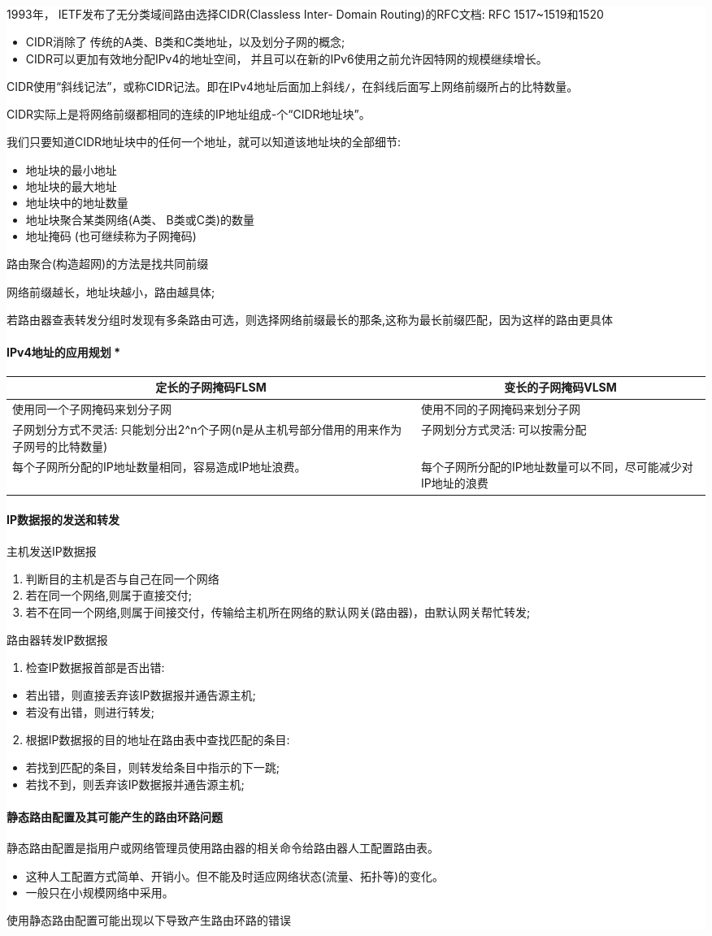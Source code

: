 1993年， IETF发布了无分类域间路由选择CIDR(Classless Inter- Domain Routing)的RFC文档: RFC 1517~1519和1520

- CIDR消除了 传统的A类、B类和C类地址，以及划分子网的概念;
- CIDR可以更加有效地分配IPv4的地址空间， 并且可以在新的IPv6使用之前允许因特网的规模继续增长。

CIDR使用“斜线记法”，或称CIDR记法。即在IPv4地址后面加上斜线`/`，在斜线后面写上网络前缀所占的比特数量。

CIDR实际上是将网络前缀都相同的连续的IP地址组成-个“CIDR地址块”。

我们只要知道CIDR地址块中的任何一个地址，就可以知道该地址块的全部细节:

- 地址块的最小地址
- 地址块的最大地址
- 地址块中的地址数量
- 地址块聚合某类网络(A类、 B类或C类)的数量
- 地址掩码 (也可继续称为子网掩码)

路由聚合(构造超网)的方法是找共同前缀

网络前缀越长，地址块越小，路由越具体;

若路由器查表转发分组时发现有多条路由可选，则选择网络前缀最长的那条,这称为最长前缀匹配，因为这样的路由更具体

#### IPv4地址的应用规划 *

|定长的子网掩码FLSM|变长的子网掩码VLSM|
|-|-|
|使用同一个子网掩码来划分子网|使用不同的子网掩码来划分子网|
|子网划分方式不灵活: 只能划分出2^n个子网(n是从主机号部分借用的用来作为子网号的比特数量)|子网划分方式灵活: 可以按需分配|
|每个子网所分配的IP地址数量相同，容易造成IP地址浪费。|每个子网所分配的IP地址数量可以不同，尽可能减少对IP地址的浪费|

#### IP数据报的发送和转发

主机发送IP数据报
1. 判断目的主机是否与自己在同一个网络
2. 若在同一个网络,则属于直接交付;
3. 若不在同一个网络,则属于间接交付，传输给主机所在网络的默认网关(路由器)，由默认网关帮忙转发; 

路由器转发IP数据报
1. 检查IP数据报首部是否出错:
  - 若出错，则直接丢弃该IP数据报并通告源主机;
  - 若没有出错，则进行转发;
2. 根据IP数据报的目的地址在路由表中查找匹配的条目:
  - 若找到匹配的条目，则转发给条目中指示的下一跳;
  - 若找不到，则丢弃该IP数据报并通告源主机;

#### 静态路由配置及其可能产生的路由环路问题
静态路由配置是指用户或网络管理员使用路由器的相关命令给路由器人工配置路由表。

  - 这种人工配置方式简单、开销小。但不能及时适应网络状态(流量、拓扑等)的变化。
  - 一般只在小规模网络中采用。

使用静态路由配置可能出现以下导致产生路由环路的错误
